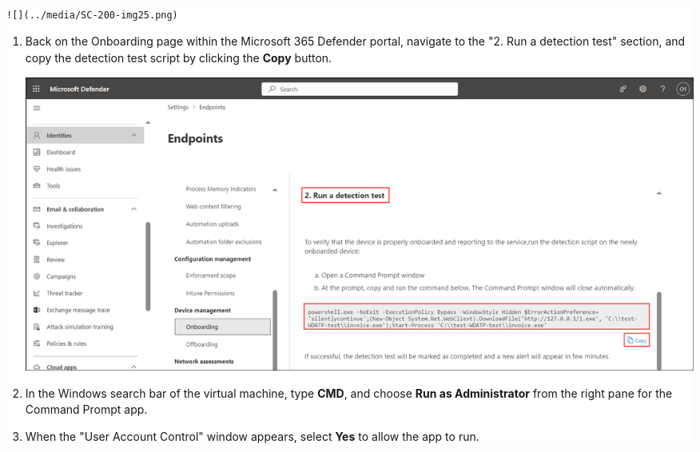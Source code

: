     ![](../media/SC-200-img25.png)

1. Back on the Onboarding page within the Microsoft 365 Defender portal, navigate to the "2. Run a detection test" section, and copy the detection test script by clicking the **Copy** button.

    ![](../media/lab01-task3-runscript.png) 

1. In the Windows search bar of the virtual machine, type **CMD**, and choose **Run as Administrator** from the right pane for the Command Prompt app.

1. When the "User Account Control" window appears, select **Yes** to allow the app to run. 
